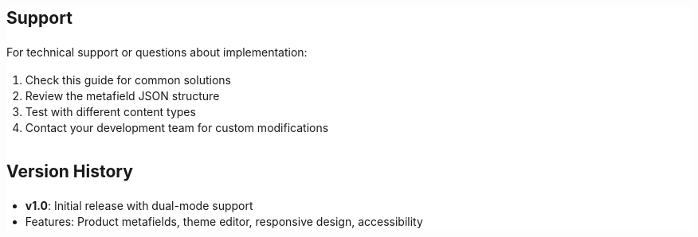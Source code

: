 ## Support

For technical support or questions about implementation:

1. Check this guide for common solutions
2. Review the metafield JSON structure
3. Test with different content types
4. Contact your development team for custom modifications

## Version History

- **v1.0**: Initial release with dual-mode support
- Features: Product metafields, theme editor, responsive design, accessibility 